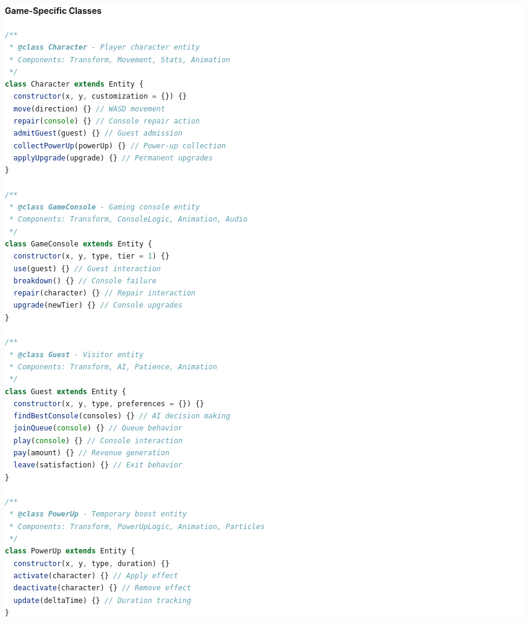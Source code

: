 #### Game-Specific Classes
```javascript
/**
 * @class Character - Player character entity
 * Components: Transform, Movement, Stats, Animation
 */
class Character extends Entity {
  constructor(x, y, customization = {}) {}
  move(direction) {} // WASD movement
  repair(console) {} // Console repair action
  admitGuest(guest) {} // Guest admission
  collectPowerUp(powerUp) {} // Power-up collection
  applyUpgrade(upgrade) {} // Permanent upgrades
}

/**
 * @class GameConsole - Gaming console entity
 * Components: Transform, ConsoleLogic, Animation, Audio
 */
class GameConsole extends Entity {
  constructor(x, y, type, tier = 1) {}
  use(guest) {} // Guest interaction
  breakdown() {} // Console failure
  repair(character) {} // Repair interaction
  upgrade(newTier) {} // Console upgrades
}

/**
 * @class Guest - Visitor entity  
 * Components: Transform, AI, Patience, Animation
 */
class Guest extends Entity {
  constructor(x, y, type, preferences = {}) {}
  findBestConsole(consoles) {} // AI decision making
  joinQueue(console) {} // Queue behavior
  play(console) {} // Console interaction
  pay(amount) {} // Revenue generation
  leave(satisfaction) {} // Exit behavior
}

/**
 * @class PowerUp - Temporary boost entity
 * Components: Transform, PowerUpLogic, Animation, Particles
 */
class PowerUp extends Entity {
  constructor(x, y, type, duration) {}
  activate(character) {} // Apply effect
  deactivate(character) {} // Remove effect
  update(deltaTime) {} // Duration tracking
}
```
